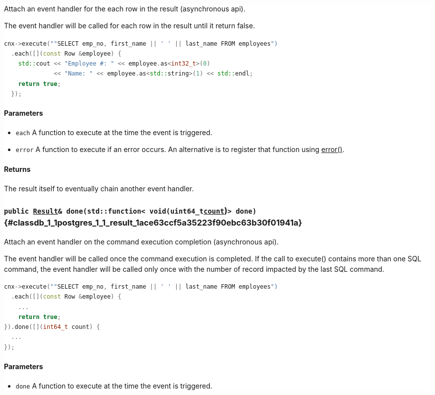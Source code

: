 Attach an event handler for the each row in the result (asynchronous api).

The event handler will be called for each row in the result until it return false.


```cpp
cnx->execute(""SELECT emp_no, first_name || ' ' || last_name FROM employees")
  .each([](const Row &employee) {
    std::cout << "Employee #: " << employee.as<int32_t>(0)
              << "Name: " << employee.as<std::string>(1) << std::endl;
    return true;
  });
```



#### Parameters
* `each` A function to execute at the time the event is triggered. 


* `error` A function to execute if an error occurs. An alternative is to register that function using [error()](#classdb_1_1postgres_1_1_result_1a3de86a0dae371064208504d7563b0cb1). 





#### Returns
The result itself to eventually chain another event handler.

### `public `[`Result`](#classdb_1_1postgres_1_1_result)` & done(std::function< void(uint64_t `[`count`](#classdb_1_1postgres_1_1_result_1af66b6b7b685ee6d1d0fe2f517b53557e))`> done)` {#classdb_1_1postgres_1_1_result_1ace63ccf5a35223f90ebc63b30f01941a}

Attach an event handler on the command execution completion (asynchronous api).

The event handler will be called once the command execution is completed. If the call to execute() contains more than one SQL command, the event handler will be called only once with the number of record impacted by the last SQL command.


```cpp
cnx->execute(""SELECT emp_no, first_name || ' ' || last_name FROM employees")
  .each([](const Row &employee) {
    ...
    return true;
}).done([](int64_t count) {
  ...
});
```



#### Parameters
* `done` A function to execute at the time the event is triggered. 



